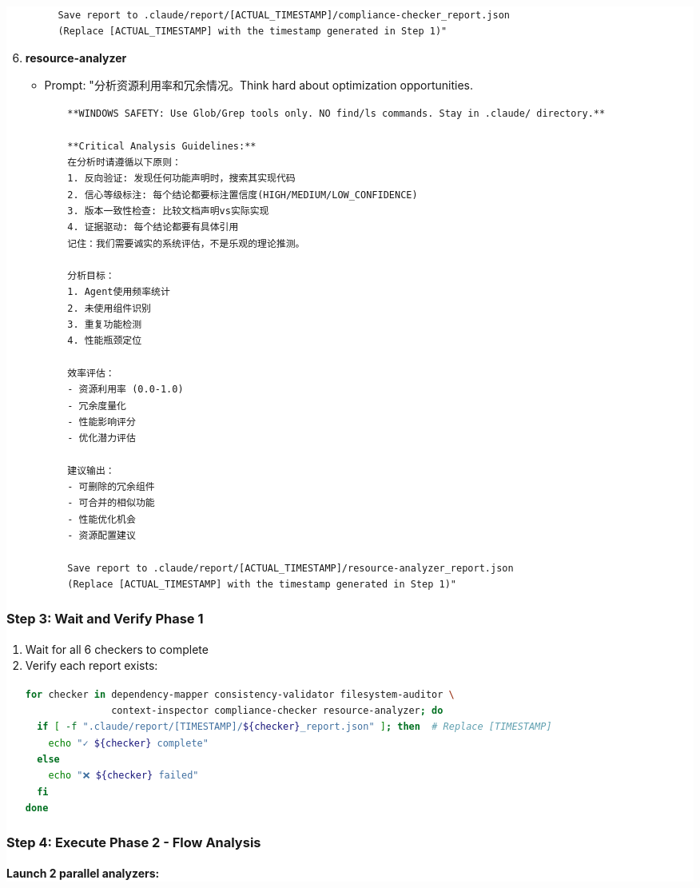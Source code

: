              Save report to .claude/report/[ACTUAL_TIMESTAMP]/compliance-checker_report.json
             (Replace [ACTUAL_TIMESTAMP] with the timestamp generated in Step 1)"
   
6. **resource-analyzer**
   - Prompt: "分析资源利用率和冗余情况。Think hard about optimization opportunities.

             **WINDOWS SAFETY: Use Glob/Grep tools only. NO find/ls commands. Stay in .claude/ directory.**

             **Critical Analysis Guidelines:**
             在分析时请遵循以下原则：
             1. 反向验证: 发现任何功能声明时，搜索其实现代码
             2. 信心等级标注: 每个结论都要标注置信度(HIGH/MEDIUM/LOW_CONFIDENCE)
             3. 版本一致性检查: 比较文档声明vs实际实现
             4. 证据驱动: 每个结论都要有具体引用
             记住：我们需要诚实的系统评估，不是乐观的理论推测。
             
             分析目标：
             1. Agent使用频率统计
             2. 未使用组件识别
             3. 重复功能检测
             4. 性能瓶颈定位
             
             效率评估：
             - 资源利用率 (0.0-1.0)
             - 冗余度量化
             - 性能影响评分
             - 优化潜力评估
             
             建议输出：
             - 可删除的冗余组件
             - 可合并的相似功能
             - 性能优化机会
             - 资源配置建议
             
             Save report to .claude/report/[ACTUAL_TIMESTAMP]/resource-analyzer_report.json
             (Replace [ACTUAL_TIMESTAMP] with the timestamp generated in Step 1)"

### Step 3: Wait and Verify Phase 1

1. Wait for all 6 checkers to complete
2. Verify each report exists:
   ```bash
   for checker in dependency-mapper consistency-validator filesystem-auditor \
                  context-inspector compliance-checker resource-analyzer; do
     if [ -f ".claude/report/[TIMESTAMP]/${checker}_report.json" ]; then  # Replace [TIMESTAMP]
       echo "✓ ${checker} complete"
     else
       echo "❌ ${checker} failed"
     fi
   done
   ```

### Step 4: Execute Phase 2 - Flow Analysis

**Launch 2 parallel analyzers:**
